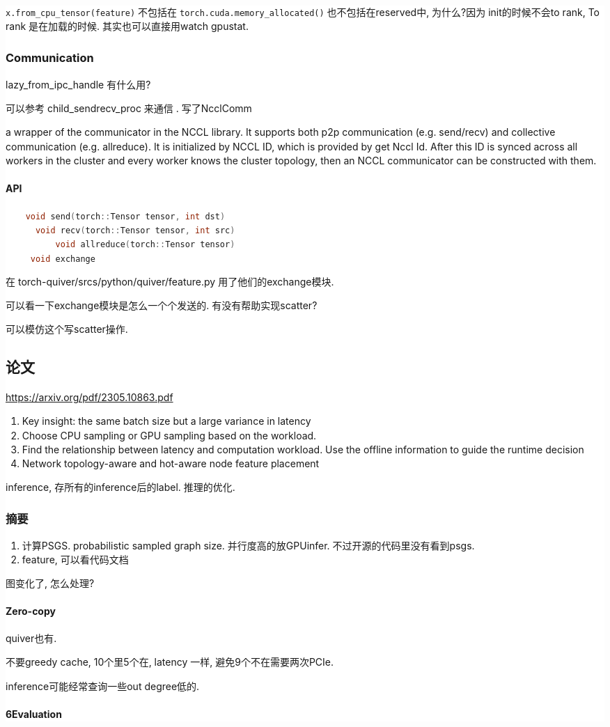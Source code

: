 `x.from_cpu_tensor(feature)` 不包括在 `torch.cuda.memory_allocated()`  也不包括在reserved中, 为什么?因为 init的时候不会to rank,   To rank 是在加载的时候. 其实也可以直接用watch gpustat. 

### Communication

lazy_from_ipc_handle 有什么用?

可以参考 child_sendrecv_proc 来通信 . 写了NcclComm

a wrapper of the communicator in the NCCL library. It supports both p2p communication (e.g. send/recv) and collective communication (e.g. allreduce).  It is initialized by NCCL ID, which is provided by get Nccl Id. After this ID is synced across all workers in the cluster and every worker knows the cluster topology, then an NCCL communicator can be constructed with them.

#### API

```cpp
    void send(torch::Tensor tensor, int dst)
      void recv(torch::Tensor tensor, int src)
          void allreduce(torch::Tensor tensor)
     void exchange
```

在 torch-quiver/srcs/python/quiver/feature.py 用了他们的exchange模块.

可以看一下exchange模块是怎么一个个发送的.  有没有帮助实现scatter?

可以模仿这个写scatter操作. 

## 论文

https://arxiv.org/pdf/2305.10863.pdf

1. Key insight: the same batch size but a large variance in latency 
2. Choose CPU sampling or GPU sampling based on the workload.
3. Find the relationship between latency and computation workload. Use the offline information to guide the runtime decision 
4. Network topology-aware and hot-aware node feature placement

inference, 存所有的inference后的label. 推理的优化.

### 摘要

1. 计算PSGS. probabilistic sampled graph size. 并行度高的放GPUinfer. 不过开源的代码里没有看到psgs.
2. feature, 可以看代码文档

图变化了, 怎么处理? 

#### Zero-copy

quiver也有.

不要greedy cache, 10个里5个在, latency 一样, 避免9个不在需要两次PCIe.

inference可能经常查询一些out degree低的.

#### 6Evaluation
